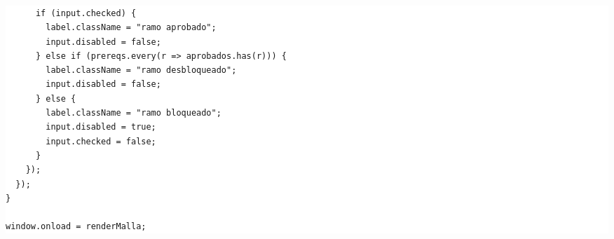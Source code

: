           if (input.checked) {
            label.className = "ramo aprobado";
            input.disabled = false;
          } else if (prereqs.every(r => aprobados.has(r))) {
            label.className = "ramo desbloqueado";
            input.disabled = false;
          } else {
            label.className = "ramo bloqueado";
            input.disabled = true;
            input.checked = false;
          }
        });
      });
    }

    window.onload = renderMalla;
  </script>
</body>
</html>
